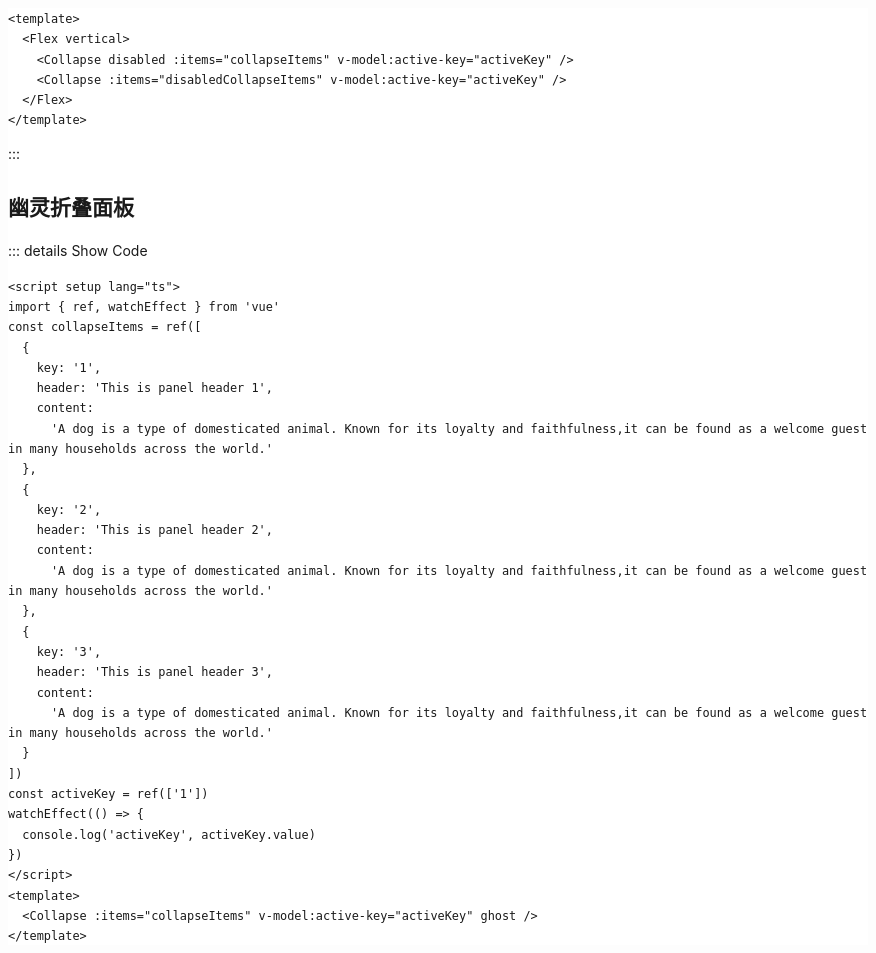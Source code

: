 ```vue
<template>
  <Flex vertical>
    <Collapse disabled :items="collapseItems" v-model:active-key="activeKey" />
    <Collapse :items="disabledCollapseItems" v-model:active-key="activeKey" />
  </Flex>
</template>
```

:::

## 幽灵折叠面板

<Collapse :items="collapseItems" v-model:active-key="activeKey3" ghost />

::: details Show Code

```vue
<script setup lang="ts">
import { ref, watchEffect } from 'vue'
const collapseItems = ref([
  {
    key: '1',
    header: 'This is panel header 1',
    content:
      'A dog is a type of domesticated animal. Known for its loyalty and faithfulness,it can be found as a welcome guest in many households across the world.'
  },
  {
    key: '2',
    header: 'This is panel header 2',
    content:
      'A dog is a type of domesticated animal. Known for its loyalty and faithfulness,it can be found as a welcome guest in many households across the world.'
  },
  {
    key: '3',
    header: 'This is panel header 3',
    content:
      'A dog is a type of domesticated animal. Known for its loyalty and faithfulness,it can be found as a welcome guest in many households across the world.'
  }
])
const activeKey = ref(['1'])
watchEffect(() => {
  console.log('activeKey', activeKey.value)
})
</script>
<template>
  <Collapse :items="collapseItems" v-model:active-key="activeKey" ghost />
</template>
```
